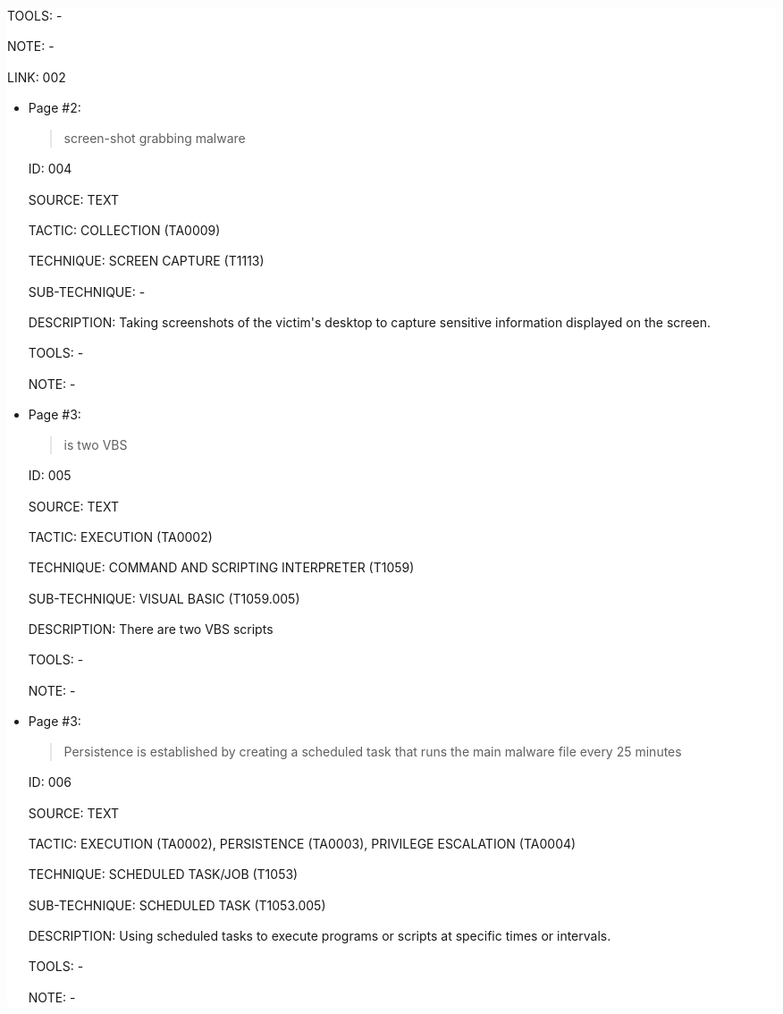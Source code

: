    TOOLS: -

   NOTE: -

   LINK: 002

 * Page #2:
   > screen-shot grabbing  malware

   ID: 004

   SOURCE: TEXT

   TACTIC: COLLECTION (TA0009)

   TECHNIQUE: SCREEN CAPTURE (T1113)

   SUB-TECHNIQUE: -

   DESCRIPTION: Taking screenshots of the victim's desktop to capture sensitive information displayed on the screen.

   TOOLS: -

   NOTE: -

 * Page #3:
   > is two VBS

   ID: 005

   SOURCE: TEXT

   TACTIC: EXECUTION (TA0002)

   TECHNIQUE: COMMAND AND SCRIPTING INTERPRETER (T1059)

   SUB-TECHNIQUE: VISUAL BASIC (T1059.005)

   DESCRIPTION: There are two VBS scripts 

   TOOLS: -

   NOTE: -

 * Page #3:
   > Persistence  is established  by  creating  a  scheduled  task  that runs the main malware file every 25 minutes

   ID: 006

   SOURCE: TEXT

   TACTIC: EXECUTION (TA0002), PERSISTENCE (TA0003), PRIVILEGE ESCALATION (TA0004)

   TECHNIQUE: SCHEDULED TASK/JOB (T1053)

   SUB-TECHNIQUE: SCHEDULED TASK (T1053.005)

   DESCRIPTION: Using scheduled tasks to execute programs or scripts at specific times or intervals.

   TOOLS: -

   NOTE: -
